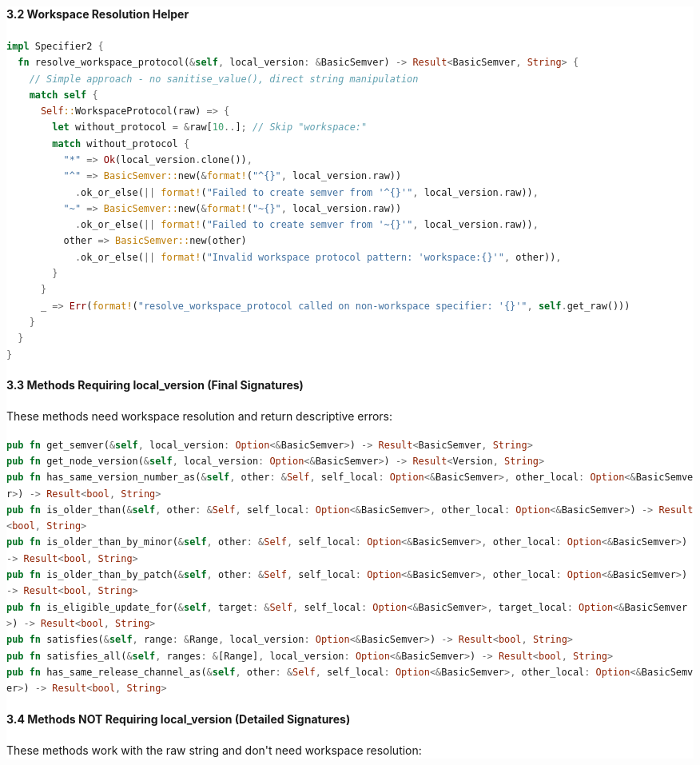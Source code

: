 #### 3.2 Workspace Resolution Helper
```rust
impl Specifier2 {
  fn resolve_workspace_protocol(&self, local_version: &BasicSemver) -> Result<BasicSemver, String> {
    // Simple approach - no sanitise_value(), direct string manipulation
    match self {
      Self::WorkspaceProtocol(raw) => {
        let without_protocol = &raw[10..]; // Skip "workspace:"
        match without_protocol {
          "*" => Ok(local_version.clone()),
          "^" => BasicSemver::new(&format!("^{}", local_version.raw))
            .ok_or_else(|| format!("Failed to create semver from '^{}'", local_version.raw)),
          "~" => BasicSemver::new(&format!("~{}", local_version.raw))
            .ok_or_else(|| format!("Failed to create semver from '~{}'", local_version.raw)),
          other => BasicSemver::new(other)
            .ok_or_else(|| format!("Invalid workspace protocol pattern: 'workspace:{}'", other)),
        }
      }
      _ => Err(format!("resolve_workspace_protocol called on non-workspace specifier: '{}'", self.get_raw()))
    }
  }
}
```

#### 3.3 Methods Requiring local_version (Final Signatures)
These methods need workspace resolution and return descriptive errors:

```rust
pub fn get_semver(&self, local_version: Option<&BasicSemver>) -> Result<BasicSemver, String>
pub fn get_node_version(&self, local_version: Option<&BasicSemver>) -> Result<Version, String>
pub fn has_same_version_number_as(&self, other: &Self, self_local: Option<&BasicSemver>, other_local: Option<&BasicSemver>) -> Result<bool, String>
pub fn is_older_than(&self, other: &Self, self_local: Option<&BasicSemver>, other_local: Option<&BasicSemver>) -> Result<bool, String>
pub fn is_older_than_by_minor(&self, other: &Self, self_local: Option<&BasicSemver>, other_local: Option<&BasicSemver>) -> Result<bool, String>
pub fn is_older_than_by_patch(&self, other: &Self, self_local: Option<&BasicSemver>, other_local: Option<&BasicSemver>) -> Result<bool, String>
pub fn is_eligible_update_for(&self, target: &Self, self_local: Option<&BasicSemver>, target_local: Option<&BasicSemver>) -> Result<bool, String>
pub fn satisfies(&self, range: &Range, local_version: Option<&BasicSemver>) -> Result<bool, String>
pub fn satisfies_all(&self, ranges: &[Range], local_version: Option<&BasicSemver>) -> Result<bool, String>
pub fn has_same_release_channel_as(&self, other: &Self, self_local: Option<&BasicSemver>, other_local: Option<&BasicSemver>) -> Result<bool, String>
```

#### 3.4 Methods NOT Requiring local_version (Detailed Signatures)
These methods work with the raw string and don't need workspace resolution:
